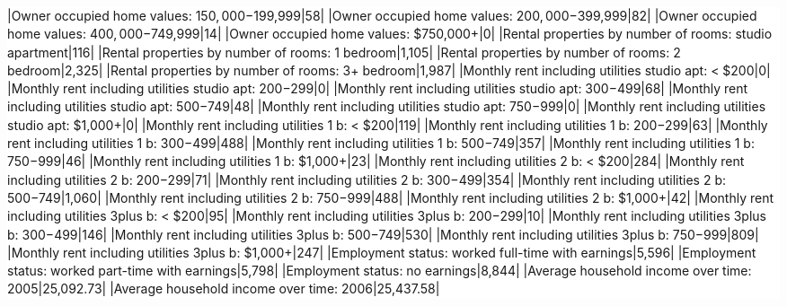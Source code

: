 |Owner occupied home values: $150,000-$199,999|58|
|Owner occupied home values: $200,000-$399,999|82|
|Owner occupied home values: $400,000-$749,999|14|
|Owner occupied home values: $750,000+|0|
|Rental properties by number of rooms: studio apartment|116|
|Rental properties by number of rooms: 1 bedroom|1,105|
|Rental properties by number of rooms: 2 bedroom|2,325|
|Rental properties by number of rooms: 3+ bedroom|1,987|
|Monthly rent including utilities studio apt: < $200|0|
|Monthly rent including utilities studio apt: $200-$299|0|
|Monthly rent including utilities studio apt: $300-$499|68|
|Monthly rent including utilities studio apt: $500-$749|48|
|Monthly rent including utilities studio apt: $750-$999|0|
|Monthly rent including utilities studio apt: $1,000+|0|
|Monthly rent including utilities 1 b: < $200|119|
|Monthly rent including utilities 1 b: $200-$299|63|
|Monthly rent including utilities 1 b: $300-$499|488|
|Monthly rent including utilities 1 b: $500-$749|357|
|Monthly rent including utilities 1 b: $750-$999|46|
|Monthly rent including utilities 1 b: $1,000+|23|
|Monthly rent including utilities 2 b: < $200|284|
|Monthly rent including utilities 2 b: $200-$299|71|
|Monthly rent including utilities 2 b: $300-$499|354|
|Monthly rent including utilities 2 b: $500-$749|1,060|
|Monthly rent including utilities 2 b: $750-$999|488|
|Monthly rent including utilities 2 b: $1,000+|42|
|Monthly rent including utilities 3plus b: < $200|95|
|Monthly rent including utilities 3plus b: $200-$299|10|
|Monthly rent including utilities 3plus b: $300-$499|146|
|Monthly rent including utilities 3plus b: $500-$749|530|
|Monthly rent including utilities 3plus b: $750-$999|809|
|Monthly rent including utilities 3plus b: $1,000+|247|
|Employment status: worked full-time with earnings|5,596|
|Employment status: worked part-time with earnings|5,798|
|Employment status: no earnings|8,844|
|Average household income over time: 2005|25,092.73|
|Average household income over time: 2006|25,437.58|